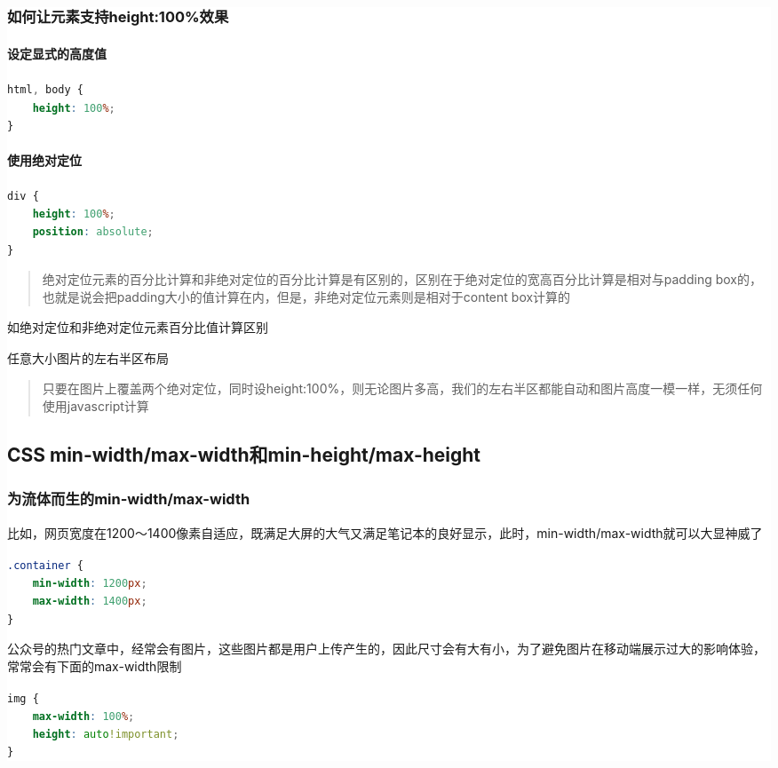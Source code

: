 ### 如何让元素支持height:100%效果

#### 设定显式的高度值

```css
html, body {
    height: 100%;
}
```

#### 使用绝对定位

```css
div {
    height: 100%;
    position: absolute;
}
```
>绝对定位元素的百分比计算和非绝对定位的百分比计算是有区别的，区别在于绝对定位的宽高百分比计算是相对与padding box的，也就是说会把padding大小的值计算在内，但是，非绝对定位元素则是相对于content box计算的

如绝对定位和非绝对定位元素百分比值计算区别
<iframe height="265" style="width: 100%;" scrolling="no" title="绝对定位和非绝对定位元素百分比值计算区别" src="https://codepen.io/wxy521/embed/vYyEqaX?height=265&theme-id=light&default-tab=css,result" frameborder="no" loading="lazy" allowtransparency="true" allowfullscreen="true">
  See the Pen <a href='https://codepen.io/wxy521/pen/vYyEqaX'>绝对定位和非绝对定位元素百分比值计算区别</a> by wxy
  (<a href='https://codepen.io/wxy521'>@wxy521</a>) on <a href='https://codepen.io'>CodePen</a>.
</iframe>

任意大小图片的左右半区布局

<iframe height="265" style="width: 100%;" scrolling="no" title="任意大小图片的左右半区布局" src="https://codepen.io/wxy521/embed/dyOPxYN?height=265&theme-id=light&default-tab=css,result" frameborder="no" loading="lazy" allowtransparency="true" allowfullscreen="true">
  See the Pen <a href='https://codepen.io/wxy521/pen/dyOPxYN'>任意大小图片的左右半区布局</a> by wxy
  (<a href='https://codepen.io/wxy521'>@wxy521</a>) on <a href='https://codepen.io'>CodePen</a>.
</iframe>

>只要在图片上覆盖两个绝对定位，同时设height:100%，则无论图片多高，我们的左右半区都能自动和图片高度一模一样，无须任何使用javascript计算

## CSS min-width/max-width和min-height/max-height

### 为流体而生的min-width/max-width
比如，网页宽度在1200～1400像素自适应，既满足大屏的大气又满足笔记本的良好显示，此时，min-width/max-width就可以大显神威了

```css
.container {
    min-width: 1200px;
    max-width: 1400px;
}
```

公众号的热门文章中，经常会有图片，这些图片都是用户上传产生的，因此尺寸会有大有小，为了避免图片在移动端展示过大的影响体验，常常会有下面的max-width限制

```css
img {
    max-width: 100%;
    height: auto!important;
}
```
